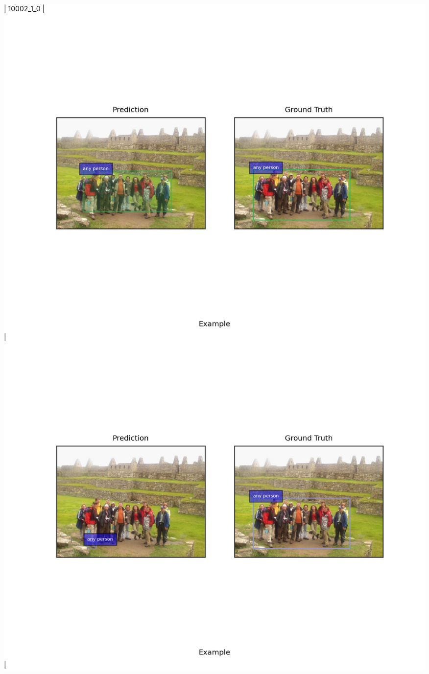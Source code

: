 | 10002_1_0 | ![10002_1_0.png](resources/nbox10_vs_nbox100/bb10/10002_1_0.png) | ![10002_1_0.png](resources/nbox10_vs_nbox100/bb100/10002_1_0.png) |